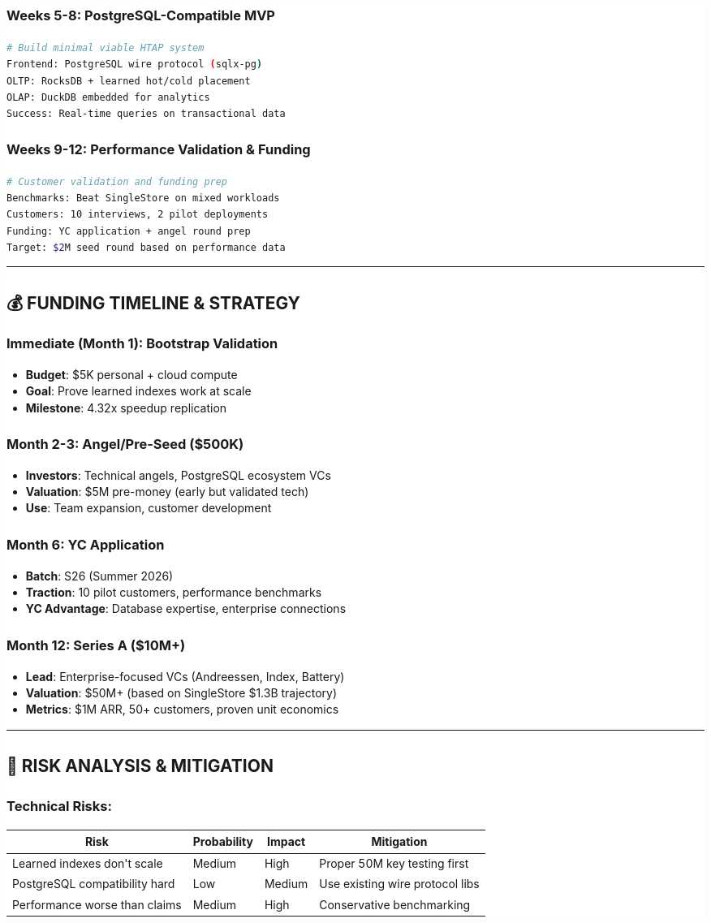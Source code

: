 ### **Weeks 5-8: PostgreSQL-Compatible MVP**
```bash
# Build minimal viable HTAP system
Frontend: PostgreSQL wire protocol (sqlx-pg)
OLTP: RocksDB + learned hot/cold placement
OLAP: DuckDB embedded for analytics
Success: Real-time queries on transactional data
```

### **Weeks 9-12: Performance Validation & Funding**
```bash
# Customer validation and funding prep
Benchmarks: Beat SingleStore on mixed workloads
Customers: 10 interviews, 2 pilot deployments
Funding: YC application + angel round prep
Target: $2M seed round based on performance data
```

---

## 💰 **FUNDING TIMELINE & STRATEGY**

### **Immediate (Month 1):** Bootstrap Validation
- **Budget**: $5K personal + cloud compute
- **Goal**: Prove learned indexes work at scale
- **Milestone**: 4.32x speedup replication

### **Month 2-3:** Angel/Pre-Seed ($500K)
- **Investors**: Technical angels, PostgreSQL ecosystem VCs
- **Valuation**: $5M pre-money (early but validated tech)
- **Use**: Team expansion, customer development

### **Month 6:** YC Application
- **Batch**: S26 (Summer 2026)
- **Traction**: 10 pilot customers, performance benchmarks
- **YC Advantage**: Database expertise, enterprise connections

### **Month 12:** Series A ($10M+)
- **Lead**: Enterprise-focused VCs (Andreessen, Index, Battery)
- **Valuation**: $50M+ (based on SingleStore $1.3B trajectory)
- **Metrics**: $1M ARR, 50+ customers, proven unit economics

---

## 🚧 **RISK ANALYSIS & MITIGATION**

### **Technical Risks:**

| Risk | Probability | Impact | Mitigation |
|------|-------------|--------|------------|
| Learned indexes don't scale | Medium | High | Proper 50M key testing first |
| PostgreSQL compatibility hard | Low | Medium | Use existing wire protocol libs |
| Performance worse than claims | Medium | High | Conservative benchmarking |
